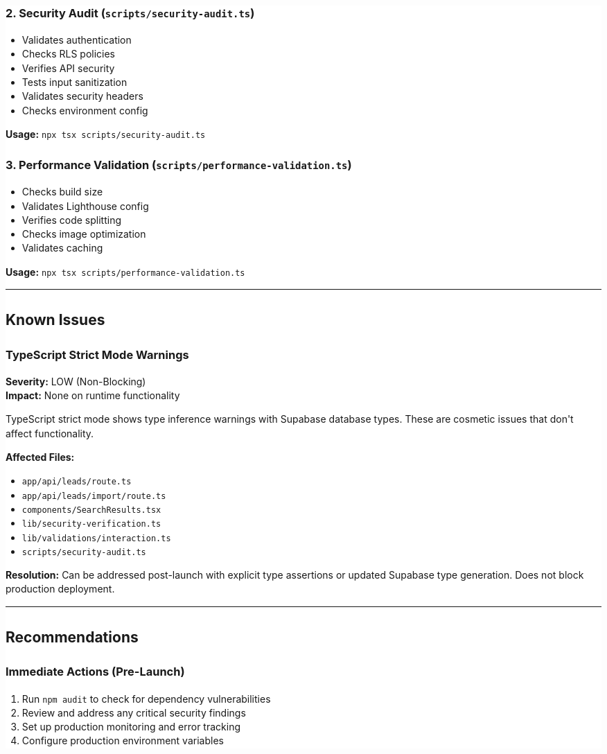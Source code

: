### 2. Security Audit (`scripts/security-audit.ts`)
- Validates authentication
- Checks RLS policies
- Verifies API security
- Tests input sanitization
- Validates security headers
- Checks environment config

**Usage:** `npx tsx scripts/security-audit.ts`

### 3. Performance Validation (`scripts/performance-validation.ts`)
- Checks build size
- Validates Lighthouse config
- Verifies code splitting
- Checks image optimization
- Validates caching

**Usage:** `npx tsx scripts/performance-validation.ts`

---

## Known Issues

### TypeScript Strict Mode Warnings

**Severity:** LOW (Non-Blocking)  
**Impact:** None on runtime functionality

TypeScript strict mode shows type inference warnings with Supabase database types. These are cosmetic issues that don't affect functionality.

**Affected Files:**
- `app/api/leads/route.ts`
- `app/api/leads/import/route.ts`
- `components/SearchResults.tsx`
- `lib/security-verification.ts`
- `lib/validations/interaction.ts`
- `scripts/security-audit.ts`

**Resolution:** Can be addressed post-launch with explicit type assertions or updated Supabase type generation. Does not block production deployment.

---

## Recommendations

### Immediate Actions (Pre-Launch)
1. Run `npm audit` to check for dependency vulnerabilities
2. Review and address any critical security findings
3. Set up production monitoring and error tracking
4. Configure production environment variables
